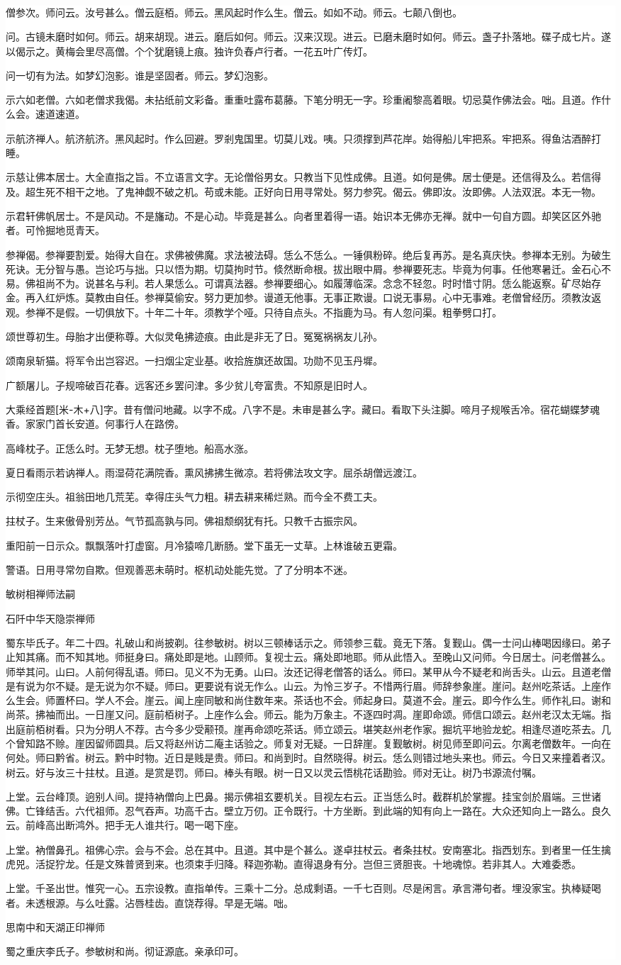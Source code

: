 僧参次。师问云。汝号甚么。僧云庭栢。师云。黑风起时作么生。僧云。如如不动。师云。七颠八倒也。  

问。古镜未磨时如何。师云。胡来胡现。进云。磨后如何。师云。汉来汉现。进云。已磨未磨时如何。师云。盏子扑落地。碟子成七片。遂以偈示之。黄梅会里尽高僧。个个犹磨镜上痕。独许负舂卢行者。一花五叶广传灯。  

问一切有为法。如梦幻泡影。谁是坚固者。师云。梦幻泡影。  

示六如老僧。六如老僧求我偈。未拈纸前文彩备。重重吐露布葛藤。下笔分明无一字。珍重阇黎高着眼。切忌莫作佛法会。咄。且道。作什么会。速道速道。  

示航济禅人。航济航济。黑风起时。作么回避。罗剎鬼国里。切莫儿戏。咦。只须撑到芦花岸。始得船儿牢把系。牢把系。得鱼沽酒醉打睡。  

示慈让佛本居士。大全直指之旨。不立语言文字。无论僧俗男女。只教当下见性成佛。且道。如何是佛。居士便是。还信得及么。若信得及。超生死不相干之地。了鬼神觑不破之机。苟或未能。正好向日用寻常处。努力参究。偈云。佛即汝。汝即佛。人法双泯。本无一物。  

示君轩佛帆居士。不是风动。不是旛动。不是心动。毕竟是甚么。向者里着得一语。始识本无佛亦无禅。就中一句自方圆。却笑区区外驰者。可怜掘地觅青天。  

参禅偈。参禅要割爱。始得大自在。求佛被佛魔。求法被法碍。恁么不恁么。一锤俱粉碎。绝后复再苏。是名真庆快。参禅本无别。为破生死诀。无分智与愚。岂论巧与拙。只以悟为期。切莫拘时节。倐然断命根。拔出眼中屑。参禅要死志。毕竟为何事。任他寒暑迁。金石心不易。佛祖尚不为。说甚名与利。若人果恁么。可谓真法器。参禅要细心。如履薄临深。念念不轻忽。时时惜寸阴。恁么能返察。矿尽始存金。再入红炉炼。莫教由自任。参禅莫偷安。努力更加参。谩道无他事。无事正欺谩。口说无事易。心中无事难。老僧曾经历。须教汝返观。参禅不是假。一切俱放下。十年二十年。须教学个哑。只待自点头。不指鹿为马。有人忽问渠。粗拳劈口打。  

颂世尊初生。母胎才出便称尊。大似灵龟拂迹痕。由此是非无了日。冤冤祸祸友儿孙。  

颂南泉斩猫。将军令出岂容迟。一扫烟尘定业基。收拾旌旗还故国。功勋不见玉丹墀。  

广额屠儿。子规啼破百花春。远客还乡罢问津。多少贫儿夸富贵。不知原是旧时人。  

大乘经首题[米-木+八]字。昔有僧问地藏。以字不成。八字不是。未审是甚么字。藏曰。看取下头注脚。啼月子规喉舌冷。宿花蝴蝶梦魂香。家家门首长安道。何事行人在路傍。  

高峰枕子。正恁么时。无梦无想。枕子堕地。船高水涨。  

夏日看雨示若讷禅人。雨湿荷花满院香。熏风拂拂生微凉。若将佛法攻文字。屈杀胡僧远渡江。  

示彻空庄头。祖翁田地几荒芜。幸得庄头气力粗。耕去耕来稀烂熟。而今全不费工夫。  

拄杖子。生来傲骨别芳丛。气节孤高孰与同。佛祖颓纲犹有托。只教千古振宗风。  

重阳前一日示众。飘飘落叶打虚窗。月冷猿啼几断肠。堂下虽无一丈草。上林谁破五更霜。  

警语。日用寻常勿自欺。但观善恶未萌时。枢机动处能先觉。了了分明本不迷。  

敏树相禅师法嗣  

石阡中华天隐崇禅师  

蜀东毕氏子。年二十四。礼破山和尚披剃。往参敏树。树以三顿棒话示之。师领参三载。竟无下落。复觐山。偶一士问山棒喝因缘曰。弟子止知其痛。而不知其地。师挺身曰。痛处即是地。山顾师。复视士云。痛处即地耶。师从此悟入。至晚山又问师。今日居士。问老僧甚么。师举其问。山曰。人前何得乱语。师曰。见义不为无勇。山曰。汝还记得老僧答的话么。师曰。某甲从今不疑老和尚舌头。山云。且道老僧是有说为尔不疑。是无说为尔不疑。师曰。更要说有说无作么。山云。为怜三岁子。不惜两行眉。师辞参象崖。崖问。赵州吃茶话。上座作么生会。师置杯曰。学人不会。崖云。闻上座同敏和尚住数年来。茶话也不会。师起身曰。莫道不会。崖云。即今作么生。师作礼曰。谢和尚茶。拂袖而出。一日崖又问。庭前栢树子。上座作么会。师云。能为万象主。不逐四时凋。崖即命颂。师信口颂云。赵州老汉太无端。指出庭前栢树看。只为分明人不荐。古今多少受颟顸。崖再命颂吃茶话。师立颂云。堪笑赵州老作家。掘坑平地验龙蛇。相逢尽道吃茶去。几个曾知路不赊。崖因留师圆具。后又将赵州访二庵主话验之。师复对无疑。一日辞崖。复觐敏树。树见师至即问云。尔离老僧数年。一向在何处。师曰黔省。树云。黔中时物。近日是贱是贵。师曰。和尚到时。自然晓得。树云。恁么则错过地头来也。师云。今日又来撞着者汉。树云。好与汝三十拄杖。且道。是赏是罚。师曰。棒头有眼。树一日又以灵云悟桃花话勘验。师对无让。树乃书源流付嘱。  

上堂。云台峰顶。逈别人间。提持衲僧向上巴鼻。揭示佛祖玄要机关。目视左右云。正当恁么时。截群机於掌握。挂宝剑於眉端。三世诸佛。亡锋结舌。六代祖师。忍气吞声。功高千古。壁立万仞。正令既行。十方坐断。到此端的知有向上一路在。大众还知向上一路么。良久云。前峰高出断鸿外。把手无人谁共行。喝一喝下座。  

上堂。衲僧鼻孔。祖佛心宗。会与不会。总在其中。且道。其中是个甚么。遂卓拄杖云。者条拄杖。安南塞北。指西划东。到者里一任生擒虎兕。活捉狞龙。任是文殊普贤到来。也须束手归降。释迦弥勒。直得退身有分。岂但三贤胆丧。十地魂惊。若非其人。大难委悉。  

上堂。千圣出世。惟究一心。五宗设教。直指单传。三乘十二分。总成剩语。一千七百则。尽是闲言。承言滞句者。埋没家宝。执棒疑喝者。未透根源。与么吐露。沾唇桂齿。直饶荐得。早是无端。咄。  

思南中和天湖正印禅师  

蜀之重庆李氏子。参敏树和尚。彻证源底。亲承印可。  
